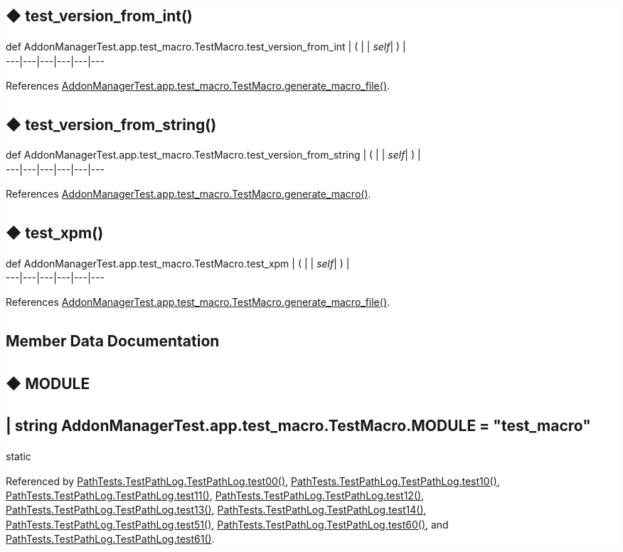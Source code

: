 ## ◆ test_version_from_int()

def AddonManagerTest.app.test_macro.TestMacro.test_version_from_int  | ( |  | _self_| ) |   
---|---|---|---|---|---  
  
References
[AddonManagerTest.app.test_macro.TestMacro.generate_macro_file()](../../d1/d75/classAddonManagerTest_1_1app_1_1test__macro_1_1TestMacro.html#a59a0865e577603dc7cca0bc3e42e4393).

## ◆ test_version_from_string()

def AddonManagerTest.app.test_macro.TestMacro.test_version_from_string  | ( |  | _self_| ) |   
---|---|---|---|---|---  
  
References
[AddonManagerTest.app.test_macro.TestMacro.generate_macro()](../../d1/d75/classAddonManagerTest_1_1app_1_1test__macro_1_1TestMacro.html#ad47b65fd23ca9eee68270fc91099c871).

## ◆ test_xpm()

def AddonManagerTest.app.test_macro.TestMacro.test_xpm  | ( |  | _self_| ) |   
---|---|---|---|---|---  
  
References
[AddonManagerTest.app.test_macro.TestMacro.generate_macro_file()](../../d1/d75/classAddonManagerTest_1_1app_1_1test__macro_1_1TestMacro.html#a59a0865e577603dc7cca0bc3e42e4393).

## Member Data Documentation

## ◆ MODULE

| string AddonManagerTest.app.test_macro.TestMacro.MODULE = "test_macro"  
---  
static  
  
Referenced by
[PathTests.TestPathLog.TestPathLog.test00()](../../dc/d0c/classPathTests_1_1TestPathLog_1_1TestPathLog.html#ae5d52e0b883a9f6dd76684a67e73dd2d),
[PathTests.TestPathLog.TestPathLog.test10()](../../dc/d0c/classPathTests_1_1TestPathLog_1_1TestPathLog.html#a3c85d5500eb9a804c0e66ae2912af190),
[PathTests.TestPathLog.TestPathLog.test11()](../../dc/d0c/classPathTests_1_1TestPathLog_1_1TestPathLog.html#a09d0ed8e5d96a536b0b3e9d73ef515ff),
[PathTests.TestPathLog.TestPathLog.test12()](../../dc/d0c/classPathTests_1_1TestPathLog_1_1TestPathLog.html#ac9f0d554fafea0146bfbe61c4ac1d938),
[PathTests.TestPathLog.TestPathLog.test13()](../../dc/d0c/classPathTests_1_1TestPathLog_1_1TestPathLog.html#a6a150d007b5b1b575761257011f3edf5),
[PathTests.TestPathLog.TestPathLog.test14()](../../dc/d0c/classPathTests_1_1TestPathLog_1_1TestPathLog.html#a551e442160c2855b7b2bba56750377c8),
[PathTests.TestPathLog.TestPathLog.test51()](../../dc/d0c/classPathTests_1_1TestPathLog_1_1TestPathLog.html#a88157a349390900c71d0fbc362e9d3c0),
[PathTests.TestPathLog.TestPathLog.test60()](../../dc/d0c/classPathTests_1_1TestPathLog_1_1TestPathLog.html#adec169f2ea21dd7ff2f53324dedc0afd),
and
[PathTests.TestPathLog.TestPathLog.test61()](../../dc/d0c/classPathTests_1_1TestPathLog_1_1TestPathLog.html#aa04c2277a2d3624a2812bd880cbb0bd5).
